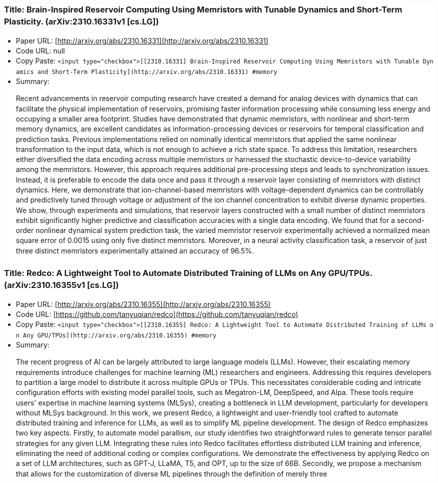 </p>

### Title: Brain-Inspired Reservoir Computing Using Memristors with Tunable Dynamics and Short-Term Plasticity. (arXiv:2310.16331v1 [cs.LG])
* Paper URL: [http://arxiv.org/abs/2310.16331](http://arxiv.org/abs/2310.16331)
* Code URL: null
* Copy Paste: `<input type="checkbox">[[2310.16331] Brain-Inspired Reservoir Computing Using Memristors with Tunable Dynamics and Short-Term Plasticity](http://arxiv.org/abs/2310.16331) #memory`
* Summary: <p>Recent advancements in reservoir computing research have created a demand for
analog devices with dynamics that can facilitate the physical implementation of
reservoirs, promising faster information processing while consuming less energy
and occupying a smaller area footprint. Studies have demonstrated that dynamic
memristors, with nonlinear and short-term memory dynamics, are excellent
candidates as information-processing devices or reservoirs for temporal
classification and prediction tasks. Previous implementations relied on
nominally identical memristors that applied the same nonlinear transformation
to the input data, which is not enough to achieve a rich state space. To
address this limitation, researchers either diversified the data encoding
across multiple memristors or harnessed the stochastic device-to-device
variability among the memristors. However, this approach requires additional
pre-processing steps and leads to synchronization issues. Instead, it is
preferable to encode the data once and pass it through a reservoir layer
consisting of memristors with distinct dynamics. Here, we demonstrate that
ion-channel-based memristors with voltage-dependent dynamics can be
controllably and predictively tuned through voltage or adjustment of the ion
channel concentration to exhibit diverse dynamic properties. We show, through
experiments and simulations, that reservoir layers constructed with a small
number of distinct memristors exhibit significantly higher predictive and
classification accuracies with a single data encoding. We found that for a
second-order nonlinear dynamical system prediction task, the varied memristor
reservoir experimentally achieved a normalized mean square error of 0.0015
using only five distinct memristors. Moreover, in a neural activity
classification task, a reservoir of just three distinct memristors
experimentally attained an accuracy of 96.5%.
</p>

### Title: Redco: A Lightweight Tool to Automate Distributed Training of LLMs on Any GPU/TPUs. (arXiv:2310.16355v1 [cs.LG])
* Paper URL: [http://arxiv.org/abs/2310.16355](http://arxiv.org/abs/2310.16355)
* Code URL: [https://github.com/tanyuqian/redco](https://github.com/tanyuqian/redco)
* Copy Paste: `<input type="checkbox">[[2310.16355] Redco: A Lightweight Tool to Automate Distributed Training of LLMs on Any GPU/TPUs](http://arxiv.org/abs/2310.16355) #memory`
* Summary: <p>The recent progress of AI can be largely attributed to large language models
(LLMs). However, their escalating memory requirements introduce challenges for
machine learning (ML) researchers and engineers. Addressing this requires
developers to partition a large model to distribute it across multiple GPUs or
TPUs. This necessitates considerable coding and intricate configuration efforts
with existing model parallel tools, such as Megatron-LM, DeepSpeed, and Alpa.
These tools require users' expertise in machine learning systems (MLSys),
creating a bottleneck in LLM development, particularly for developers without
MLSys background. In this work, we present Redco, a lightweight and
user-friendly tool crafted to automate distributed training and inference for
LLMs, as well as to simplify ML pipeline development. The design of Redco
emphasizes two key aspects. Firstly, to automate model parallism, our study
identifies two straightforward rules to generate tensor parallel strategies for
any given LLM. Integrating these rules into Redco facilitates effortless
distributed LLM training and inference, eliminating the need of additional
coding or complex configurations. We demonstrate the effectiveness by applying
Redco on a set of LLM architectures, such as GPT-J, LLaMA, T5, and OPT, up to
the size of 66B. Secondly, we propose a mechanism that allows for the
customization of diverse ML pipelines through the definition of merely three